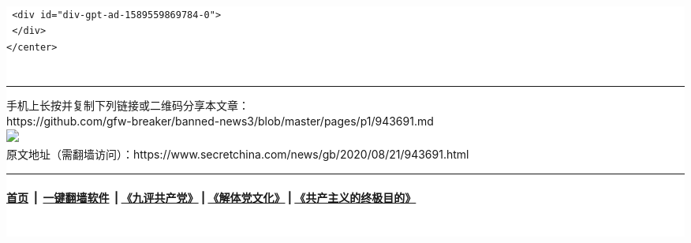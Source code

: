      <div id="div-gpt-ad-1589559869784-0">
     </div>
    </center>
   </div>
  </center>
  <center>
   <div>
    <div id="txt-mid2-t22-2017" style="display: block;margin-top:8px;max-height: 351px;  overflow: hidden;">
     <div id="SC-21xx">
     </div>
     <ins class="adsbygoogle" data-ad-client="ca-pub-1276641434651360" data-ad-format="auto" data-ad-slot="4301710469" data-full-width-responsive="true" style="display:block">
     </ins>
    </div>
   </div>
  </center>
  <div style="padding-top:12px;">
  </div>
 </p>
</div>

<hr/>
手机上长按并复制下列链接或二维码分享本文章：<br/>
https://github.com/gfw-breaker/banned-news3/blob/master/pages/p1/943691.md <br/>
<a href='https://github.com/gfw-breaker/banned-news3/blob/master/pages/p1/943691.md'><img src='https://github.com/gfw-breaker/banned-news3/blob/master/pages/p1/943691.md.png'/></a> <br/>
原文地址（需翻墙访问）：https://www.secretchina.com/news/gb/2020/08/21/943691.html


------------------------
#### [首页](https://github.com/gfw-breaker/banned-news3/blob/master/README.md) &nbsp;|&nbsp; [一键翻墙软件](https://github.com/gfw-breaker/nogfw/blob/master/README.md) &nbsp;| [《九评共产党》](https://github.com/gfw-breaker/9ping.md/blob/master/README.md#九评之一评共产党是什么) | [《解体党文化》](https://github.com/gfw-breaker/jtdwh.md/blob/master/README.md) | [《共产主义的终极目的》](https://github.com/gfw-breaker/gczydzjmd.md/blob/master/README.md)


<img src='http://gfw-breaker.win/banned-news3/pages/p1/943691.md' width='0px' height='0px'/>